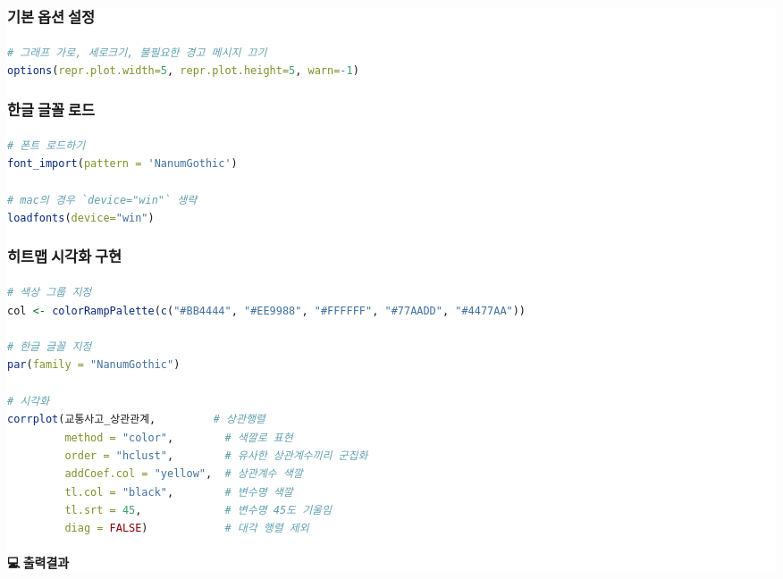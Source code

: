 ### 기본 옵션 설정

```r
# 그래프 가로, 세로크기, 불필요한 경고 메시지 끄기
options(repr.plot.width=5, repr.plot.height=5, warn=-1)
```

### 한글 글꼴 로드

```r
# 폰트 로드하기
font_import(pattern = 'NanumGothic')

# mac의 경우 `device="win"` 생략
loadfonts(device="win")
```

### 히트맵 시각화 구현

```r
# 색상 그룹 지정
col <- colorRampPalette(c("#BB4444", "#EE9988", "#FFFFFF", "#77AADD", "#4477AA"))

# 한글 글꼴 지정
par(family = "NanumGothic")

# 시각화
corrplot(교통사고_상관관계,         # 상관행렬
         method = "color",        # 색깔로 표현
         order = "hclust",        # 유사한 상관계수끼리 군집화
         addCoef.col = "yellow",  # 상관계수 색깔
         tl.col = "black",        # 변수명 색깔
         tl.srt = 45,             # 변수명 45도 기울임
         diag = FALSE)            # 대각 행렬 제외
```

#### 💻 출력결과
